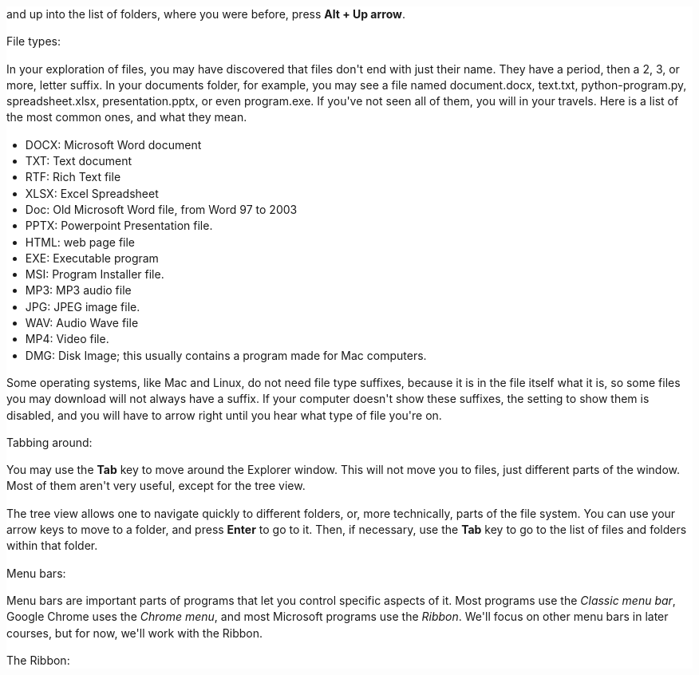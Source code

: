 and up into the list of folders, where you were before, press **Alt + Up
arrow**.

File types:

In your exploration of files, you may have discovered that files don't
end with just their name. They have a period, then a 2, 3, or more,
letter suffix. In your documents folder, for example, you may see a file
named document.docx, text.txt, python-program.py, spreadsheet.xlsx,
presentation.pptx, or even program.exe. If you've not seen all of them,
you will in your travels. Here is a list of the most common ones, and
what they mean.

* DOCX: Microsoft Word document
* TXT: Text document
* RTF: Rich Text file
* XLSX: Excel Spreadsheet
* Doc: Old Microsoft Word file, from Word 97 to 2003
* PPTX: Powerpoint Presentation file.
* HTML: web page file
* EXE: Executable program
* MSI: Program Installer file.
* MP3: MP3 audio file
* JPG: JPEG image file.
* WAV: Audio Wave file
* MP4: Video file.
* DMG: Disk Image; this usually contains a program made for Mac
computers.

Some operating systems, like Mac and Linux, do not need file type
suffixes, because it is in the file itself what it is, so some files you
may download will not always have a suffix. If your computer doesn't
show these suffixes, the setting to show them is disabled, and you will
have to arrow right until you hear what type of file you're on.

Tabbing around:

You may use the **Tab** key to move around the Explorer window. This
will not move you to files, just different parts of the window. Most of
them aren't very useful, except for the tree view.

The tree view allows one to navigate quickly to different folders, or,
more technically, parts of the file system. You can use your arrow keys
to move to a folder, and press **Enter** to go to it. Then, if
necessary, use the **Tab** key to go to the list of files and folders
within that folder.

Menu bars:

Menu bars are important parts of programs that let you control specific
aspects of it. Most programs use the *Classic menu bar*, Google Chrome
uses the *Chrome menu*, and most Microsoft programs use the *Ribbon*.
We'll focus on other menu bars in later courses, but for now, we'll work
with the Ribbon.

The Ribbon:
